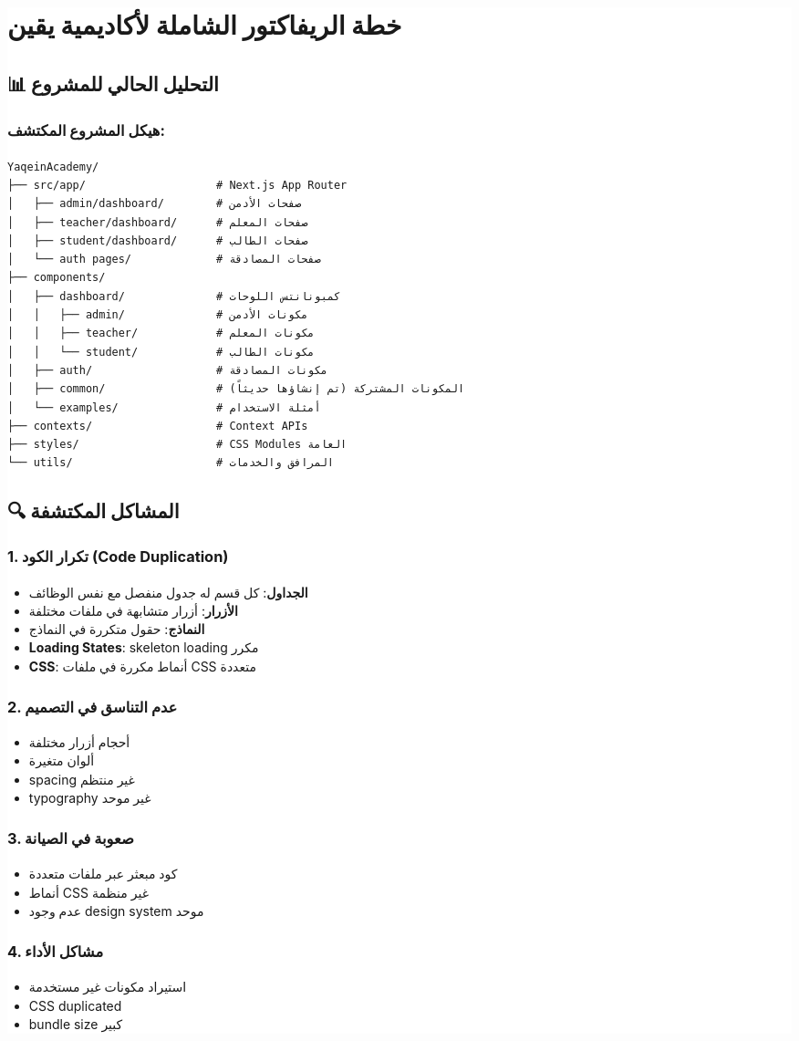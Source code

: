 # خطة الريفاكتور الشاملة لأكاديمية يقين

## 📊 التحليل الحالي للمشروع

### هيكل المشروع المكتشف:
```
YaqeinAcademy/
├── src/app/                    # Next.js App Router
│   ├── admin/dashboard/        # صفحات الأدمن
│   ├── teacher/dashboard/      # صفحات المعلم  
│   ├── student/dashboard/      # صفحات الطالب
│   └── auth pages/             # صفحات المصادقة
├── components/
│   ├── dashboard/              # كمبونانتس اللوحات
│   │   ├── admin/              # مكونات الأدمن
│   │   ├── teacher/            # مكونات المعلم
│   │   └── student/            # مكونات الطالب
│   ├── auth/                   # مكونات المصادقة
│   ├── common/                 # المكونات المشتركة (تم إنشاؤها حديثاً)
│   └── examples/               # أمثلة الاستخدام
├── contexts/                   # Context APIs
├── styles/                     # CSS Modules العامة
└── utils/                      # المرافق والخدمات
```

## 🔍 المشاكل المكتشفة

### 1. تكرار الكود (Code Duplication)
- **الجداول**: كل قسم له جدول منفصل مع نفس الوظائف
- **الأزرار**: أزرار متشابهة في ملفات مختلفة
- **النماذج**: حقول متكررة في النماذج
- **Loading States**: skeleton loading مكرر
- **CSS**: أنماط مكررة في ملفات CSS متعددة

### 2. عدم التناسق في التصميم
- أحجام أزرار مختلفة
- ألوان متغيرة
- spacing غير منتظم
- typography غير موحد

### 3. صعوبة في الصيانة
- كود مبعثر عبر ملفات متعددة
- أنماط CSS غير منظمة
- عدم وجود design system موحد

### 4. مشاكل الأداء
- استيراد مكونات غير مستخدمة
- CSS duplicated
- bundle size كبير
